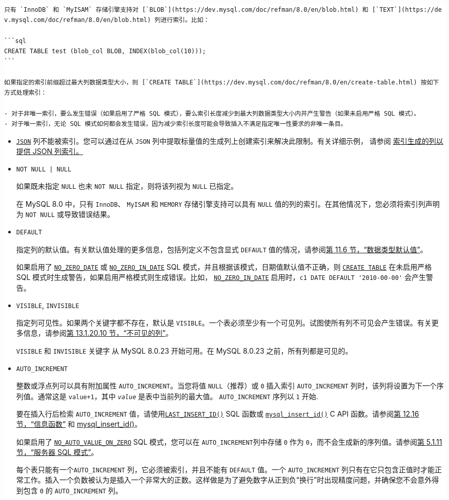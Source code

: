 

    只有 `InnoDB` 和 `MyISAM` 存储引擎支持对 [`BLOB`](https://dev.mysql.com/doc/refman/8.0/en/blob.html) 和 [`TEXT`](https://dev.mysql.com/doc/refman/8.0/en/blob.html) 列进行索引。比如：

    ```sql
    CREATE TABLE test (blob_col BLOB, INDEX(blob_col(10)));
    ```

    如果指定的索引前缀超过最大列数据类型大小，则 [`CREATE TABLE`](https://dev.mysql.com/doc/refman/8.0/en/create-table.html) 按如下方式处理索引：

    - 对于非唯一索引，要么发生错误（如果启用了严格 SQL 模式），要么索引长度减少到最大列数据类型大小内并产生警告（如果未启用严格 SQL 模式）。
    - 对于唯一索引，无论 SQL 模式如何都会发生错误，因为减少索引长度可能会导致插入不满足指定唯一性要求的非唯一条目。

  - [`JSON`](https://dev.mysql.com/doc/refman/8.0/en/json.html) 列不能被索引。您可以通过在从 `JSON` 列中提取标量值的生成列上创建索引来解决此限制。有关详细示例， 请参阅 [索引生成的列以提供 JSON 列索引。](https://dev.mysql.com/doc/refman/8.0/en/create-table-secondary-indexes.html#json-column-indirect-index)

- `NOT NULL | NULL`

  如果既未指定 `NULL` 也未 `NOT NULL` 指定，则将该列视为 `NULL` 已指定。

  在 MySQL 8.0 中，只有 `InnoDB`、 `MyISAM` 和 `MEMORY` 存储引擎支持可以具有 `NULL` 值的列的索引。在其他情况下，您必须将索引列声明为 `NOT NULL` 或导致错误结果。

- `DEFAULT`

  指定列的默认值。有关默认值处理的更多信息，包括列定义不包含显式 `DEFAULT` 值的情况，请参阅[第 11.6 节，“数据类型默认值”](https://dev.mysql.com/doc/refman/8.0/en/data-type-defaults.html)。

  如果启用了 [`NO_ZERO_DATE`](https://dev.mysql.com/doc/refman/8.0/en/sql-mode.html#sqlmode_no_zero_date) 或 [`NO_ZERO_IN_DATE`](https://dev.mysql.com/doc/refman/8.0/en/sql-mode.html#sqlmode_no_zero_in_date) SQL 模式，并且根据该模式，日期值默认值不正确，则 [`CREATE TABLE`](https://dev.mysql.com/doc/refman/8.0/en/create-table.html)  在未启用严格 SQL 模式时生成警告，如果启用严格模式则生成错误。比如， [`NO_ZERO_IN_DATE`](https://dev.mysql.com/doc/refman/8.0/en/sql-mode.html#sqlmode_no_zero_in_date) 启用时，`c1 DATE DEFAULT '2010-00-00'` 会产生警告。

- `VISIBLE`, `INVISIBLE`

  指定列可见性。如果两个关键字都不存在，默认是 `VISIBLE`。一个表必须至少有一个可见列。试图使所有列不可见会产生错误。有关更多信息，请参阅[第 13.1.20.10 节，“不可见的列”](https://dev.mysql.com/doc/refman/8.0/en/invisible-columns.html)。

  `VISIBLE` 和 `INVISIBLE` 关键字 从 MySQL 8.0.23 开始可用。在 MySQL 8.0.23 之前，所有列都是可见的。

- `AUTO_INCREMENT`

  整数或浮点列可以具有附加属性 `AUTO_INCREMENT`。当您将值 `NULL`（推荐）或 `0` 插入索引 `AUTO_INCREMENT` 列时，该列将设置为下一个序列值。通常这是 `value+1`，其中 *`value`* 是表中当前列的最大值。 `AUTO_INCREMENT` 序列以 `1` 开始.

  要在插入行后检索 `AUTO_INCREMENT` 值，请使用[`LAST_INSERT_ID()`](https://dev.mysql.com/doc/refman/8.0/en/information-functions.html#function_last-insert-id) SQL 函数或 [`mysql_insert_id()`](https://dev.mysql.com/doc/c-api/8.0/en/mysql-insert-id.html) C API 函数。请参阅[第 12.16 节，“信息函数”](https://dev.mysql.com/doc/refman/8.0/en/information-functions.html) 和 [mysql_insert_id()](https://dev.mysql.com/doc/c-api/8.0/en/mysql-insert-id.html)。

  如果启用了 [`NO_AUTO_VALUE_ON_ZERO`](https://dev.mysql.com/doc/refman/8.0/en/sql-mode.html#sqlmode_no_auto_value_on_zero) SQL 模式，您可以在 `AUTO_INCREMENT`列中存储 `0` 作为 `0`，而不会生成新的序列值。请参阅[第 5.1.11 节，“服务器 SQL 模式”](https://dev.mysql.com/doc/refman/8.0/en/sql-mode.html)。

  每个表只能有一个`AUTO_INCREMENT` 列，它必须被索引，并且不能有 `DEFAULT` 值。一个 `AUTO_INCREMENT` 列只有在它只包含正值时才能正常工作。插入一个负数被认为是插入一个非常大的正数。这样做是为了避免数字从正到负“换行”时出现精度问题，并确保您不会意外得到包含 `0` 的 `AUTO_INCREMENT` 列。
